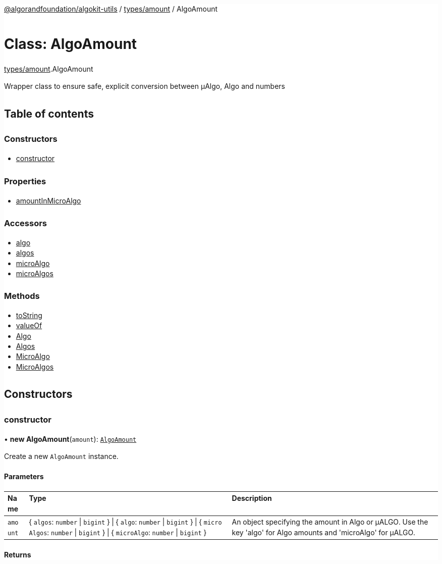 [@algorandfoundation/algokit-utils](../README.md) / [types/amount](../modules/types_amount.md) / AlgoAmount

# Class: AlgoAmount

[types/amount](../modules/types_amount.md).AlgoAmount

Wrapper class to ensure safe, explicit conversion between µAlgo, Algo and numbers

## Table of contents

### Constructors

- [constructor](types_amount.AlgoAmount.md#constructor)

### Properties

- [amountInMicroAlgo](types_amount.AlgoAmount.md#amountinmicroalgo)

### Accessors

- [algo](types_amount.AlgoAmount.md#algo)
- [algos](types_amount.AlgoAmount.md#algos)
- [microAlgo](types_amount.AlgoAmount.md#microalgo)
- [microAlgos](types_amount.AlgoAmount.md#microalgos)

### Methods

- [toString](types_amount.AlgoAmount.md#tostring)
- [valueOf](types_amount.AlgoAmount.md#valueof)
- [Algo](types_amount.AlgoAmount.md#algo-1)
- [Algos](types_amount.AlgoAmount.md#algos-1)
- [MicroAlgo](types_amount.AlgoAmount.md#microalgo-1)
- [MicroAlgos](types_amount.AlgoAmount.md#microalgos-1)

## Constructors

### constructor

• **new AlgoAmount**(`amount`): [`AlgoAmount`](types_amount.AlgoAmount.md)

Create a new `AlgoAmount` instance.

#### Parameters

| Name | Type | Description |
| :------ | :------ | :------ |
| `amount` | \{ `algos`: `number` \| `bigint`  } \| \{ `algo`: `number` \| `bigint`  } \| \{ `microAlgos`: `number` \| `bigint`  } \| \{ `microAlgo`: `number` \| `bigint`  } | An object specifying the amount in Algo or µALGO. Use the key 'algo' for Algo amounts and 'microAlgo' for µALGO. |

#### Returns
